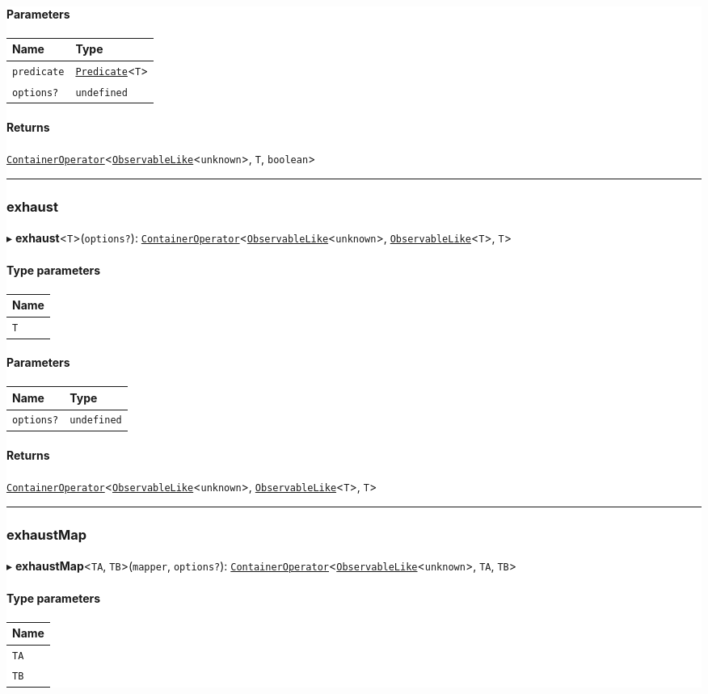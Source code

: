 #### Parameters

| Name | Type |
| :------ | :------ |
| `predicate` | [`Predicate`](functions.md#predicate)<`T`\> |
| `options?` | `undefined` |

#### Returns

[`ContainerOperator`](containers.md#containeroperator)<[`ObservableLike`](../interfaces/rx.ObservableLike.md)<`unknown`\>, `T`, `boolean`\>

___

### exhaust

▸ **exhaust**<`T`\>(`options?`): [`ContainerOperator`](containers.md#containeroperator)<[`ObservableLike`](../interfaces/rx.ObservableLike.md)<`unknown`\>, [`ObservableLike`](../interfaces/rx.ObservableLike.md)<`T`\>, `T`\>

#### Type parameters

| Name |
| :------ |
| `T` |

#### Parameters

| Name | Type |
| :------ | :------ |
| `options?` | `undefined` |

#### Returns

[`ContainerOperator`](containers.md#containeroperator)<[`ObservableLike`](../interfaces/rx.ObservableLike.md)<`unknown`\>, [`ObservableLike`](../interfaces/rx.ObservableLike.md)<`T`\>, `T`\>

___

### exhaustMap

▸ **exhaustMap**<`TA`, `TB`\>(`mapper`, `options?`): [`ContainerOperator`](containers.md#containeroperator)<[`ObservableLike`](../interfaces/rx.ObservableLike.md)<`unknown`\>, `TA`, `TB`\>

#### Type parameters

| Name |
| :------ |
| `TA` |
| `TB` |
